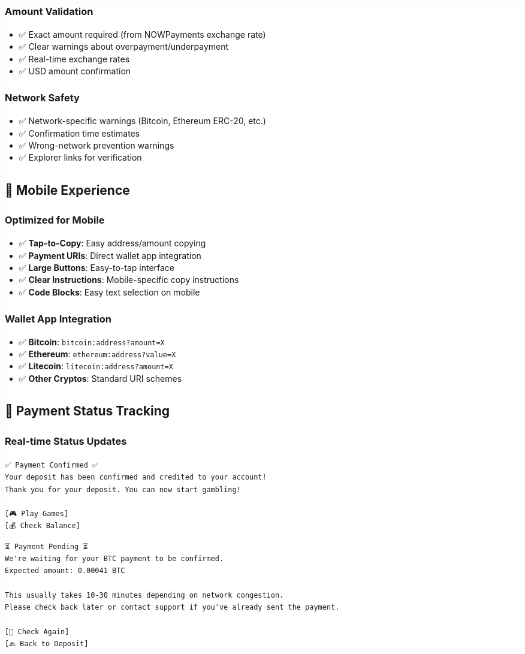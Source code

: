 ### **Amount Validation**
- ✅ Exact amount required (from NOWPayments exchange rate)
- ✅ Clear warnings about overpayment/underpayment
- ✅ Real-time exchange rates
- ✅ USD amount confirmation

### **Network Safety**
- ✅ Network-specific warnings (Bitcoin, Ethereum ERC-20, etc.)
- ✅ Confirmation time estimates
- ✅ Wrong-network prevention warnings
- ✅ Explorer links for verification

## 📱 Mobile Experience

### **Optimized for Mobile**
- ✅ **Tap-to-Copy**: Easy address/amount copying
- ✅ **Payment URIs**: Direct wallet app integration
- ✅ **Large Buttons**: Easy-to-tap interface
- ✅ **Clear Instructions**: Mobile-specific copy instructions
- ✅ **Code Blocks**: Easy text selection on mobile

### **Wallet App Integration**
- ✅ **Bitcoin**: `bitcoin:address?amount=X`
- ✅ **Ethereum**: `ethereum:address?value=X`
- ✅ **Litecoin**: `litecoin:address?amount=X`
- ✅ **Other Cryptos**: Standard URI schemes

## 🔄 Payment Status Tracking

### **Real-time Status Updates**
```
✅ Payment Confirmed ✅
Your deposit has been confirmed and credited to your account!
Thank you for your deposit. You can now start gambling!

[🎮 Play Games]
[💰 Check Balance]
```

```
⏳ Payment Pending ⏳
We're waiting for your BTC payment to be confirmed.
Expected amount: 0.00041 BTC

This usually takes 10-30 minutes depending on network congestion.
Please check back later or contact support if you've already sent the payment.

[🔄 Check Again]
[🔙 Back to Deposit]
```
